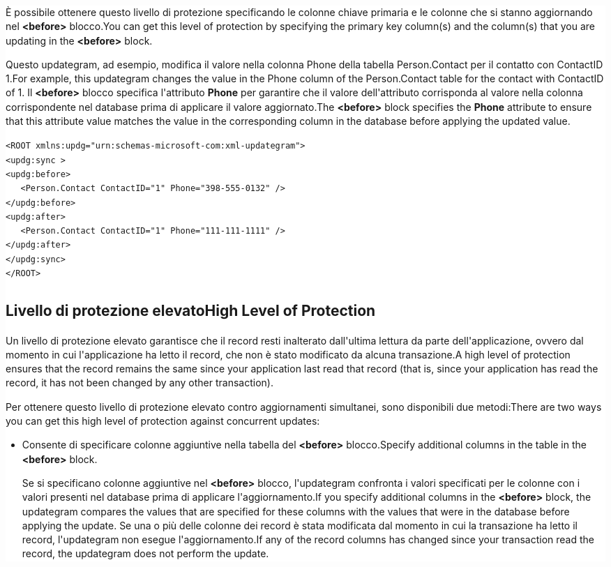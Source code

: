  <span data-ttu-id="d04c5-116">È possibile ottenere questo livello di protezione specificando le colonne chiave primaria e le colonne che si stanno aggiornando nel **\<before>** blocco.</span><span class="sxs-lookup"><span data-stu-id="d04c5-116">You can get this level of protection by specifying the primary key column(s) and the column(s) that you are updating in the **\<before>** block.</span></span>  
  
 <span data-ttu-id="d04c5-117">Questo updategram, ad esempio, modifica il valore nella colonna Phone della tabella Person.Contact per il contatto con ContactID 1.</span><span class="sxs-lookup"><span data-stu-id="d04c5-117">For example, this updategram changes the value in the Phone column of the Person.Contact table for the contact with ContactID of 1.</span></span> <span data-ttu-id="d04c5-118">Il **\<before>** blocco specifica l'attributo **Phone** per garantire che il valore dell'attributo corrisponda al valore nella colonna corrispondente nel database prima di applicare il valore aggiornato.</span><span class="sxs-lookup"><span data-stu-id="d04c5-118">The **\<before>** block specifies the **Phone** attribute to ensure that this attribute value matches the value in the corresponding column in the database before applying the updated value.</span></span>  
  
```  
<ROOT xmlns:updg="urn:schemas-microsoft-com:xml-updategram">  
<updg:sync >  
<updg:before>  
   <Person.Contact ContactID="1" Phone="398-555-0132" />  
</updg:before>  
<updg:after>  
   <Person.Contact ContactID="1" Phone="111-111-1111" />  
</updg:after>  
</updg:sync>  
</ROOT>  
```  
  
## <a name="high-level-of-protection"></a><span data-ttu-id="d04c5-119">Livello di protezione elevato</span><span class="sxs-lookup"><span data-stu-id="d04c5-119">High Level of Protection</span></span>  
 <span data-ttu-id="d04c5-120">Un livello di protezione elevato garantisce che il record resti inalterato dall'ultima lettura da parte dell'applicazione, ovvero dal momento in cui l'applicazione ha letto il record, che non è stato modificato da alcuna transazione.</span><span class="sxs-lookup"><span data-stu-id="d04c5-120">A high level of protection ensures that the record remains the same since your application last read that record (that is, since your application has read the record, it has not been changed by any other transaction).</span></span>  
  
 <span data-ttu-id="d04c5-121">Per ottenere questo livello di protezione elevato contro aggiornamenti simultanei, sono disponibili due metodi:</span><span class="sxs-lookup"><span data-stu-id="d04c5-121">There are two ways you can get this high level of protection against concurrent updates:</span></span>  
  
-   <span data-ttu-id="d04c5-122">Consente di specificare colonne aggiuntive nella tabella del **\<before>** blocco.</span><span class="sxs-lookup"><span data-stu-id="d04c5-122">Specify additional columns in the table in the **\<before>** block.</span></span>  
  
     <span data-ttu-id="d04c5-123">Se si specificano colonne aggiuntive nel **\<before>** blocco, l'updategram confronta i valori specificati per le colonne con i valori presenti nel database prima di applicare l'aggiornamento.</span><span class="sxs-lookup"><span data-stu-id="d04c5-123">If you specify additional columns in the **\<before>** block, the updategram compares the values that are specified for these columns with the values that were in the database before applying the update.</span></span> <span data-ttu-id="d04c5-124">Se una o più delle colonne dei record è stata modificata dal momento in cui la transazione ha letto il record, l'updategram non esegue l'aggiornamento.</span><span class="sxs-lookup"><span data-stu-id="d04c5-124">If any of the record columns has changed since your transaction read the record, the updategram does not perform the update.</span></span>  
  